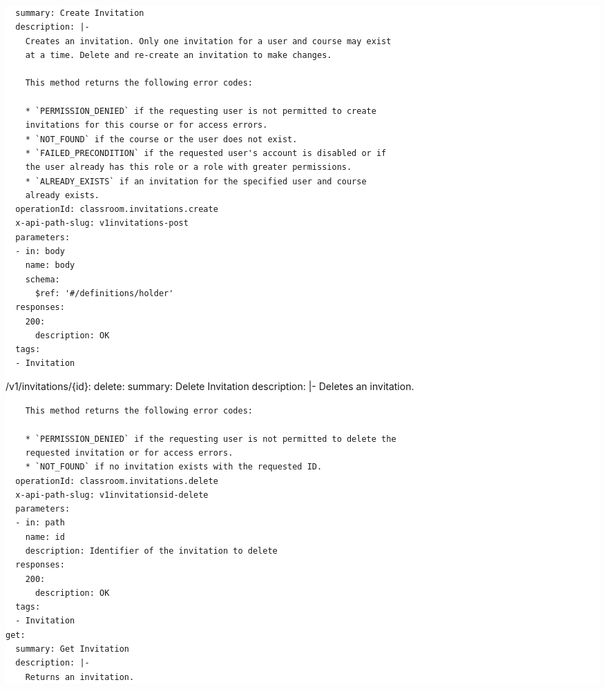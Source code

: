       summary: Create Invitation
      description: |-
        Creates an invitation. Only one invitation for a user and course may exist
        at a time. Delete and re-create an invitation to make changes.

        This method returns the following error codes:

        * `PERMISSION_DENIED` if the requesting user is not permitted to create
        invitations for this course or for access errors.
        * `NOT_FOUND` if the course or the user does not exist.
        * `FAILED_PRECONDITION` if the requested user's account is disabled or if
        the user already has this role or a role with greater permissions.
        * `ALREADY_EXISTS` if an invitation for the specified user and course
        already exists.
      operationId: classroom.invitations.create
      x-api-path-slug: v1invitations-post
      parameters:
      - in: body
        name: body
        schema:
          $ref: '#/definitions/holder'
      responses:
        200:
          description: OK
      tags:
      - Invitation
  /v1/invitations/{id}:
    delete:
      summary: Delete Invitation
      description: |-
        Deletes an invitation.

        This method returns the following error codes:

        * `PERMISSION_DENIED` if the requesting user is not permitted to delete the
        requested invitation or for access errors.
        * `NOT_FOUND` if no invitation exists with the requested ID.
      operationId: classroom.invitations.delete
      x-api-path-slug: v1invitationsid-delete
      parameters:
      - in: path
        name: id
        description: Identifier of the invitation to delete
      responses:
        200:
          description: OK
      tags:
      - Invitation
    get:
      summary: Get Invitation
      description: |-
        Returns an invitation.
